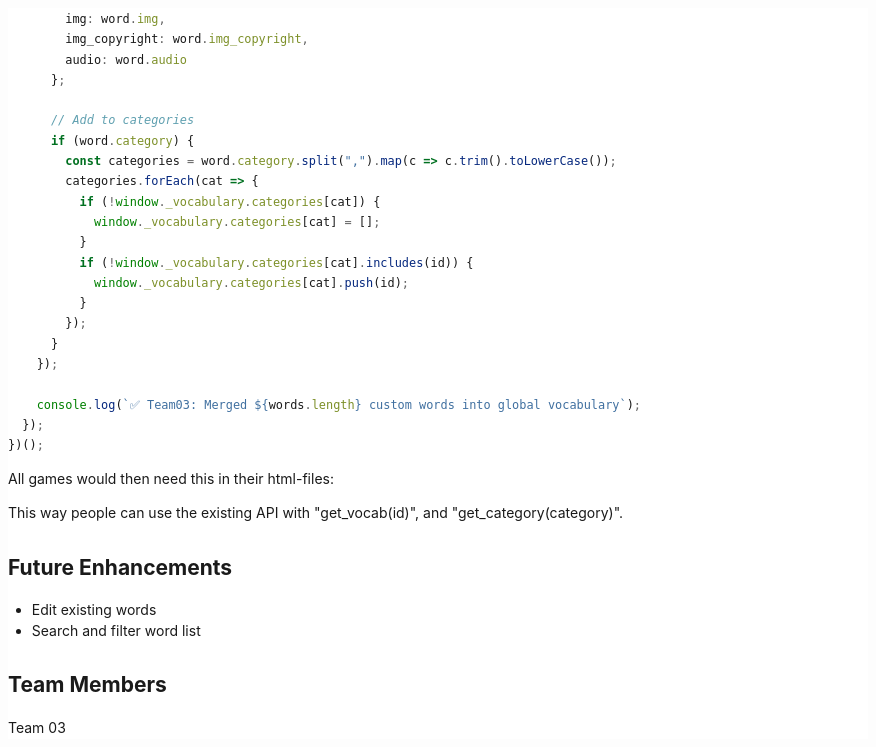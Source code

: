 ```javascript
        img: word.img,
        img_copyright: word.img_copyright,
        audio: word.audio
      };

      // Add to categories
      if (word.category) {
        const categories = word.category.split(",").map(c => c.trim().toLowerCase());
        categories.forEach(cat => {
          if (!window._vocabulary.categories[cat]) {
            window._vocabulary.categories[cat] = [];
          }
          if (!window._vocabulary.categories[cat].includes(id)) {
            window._vocabulary.categories[cat].push(id);
          }
        });
      }
    });

    console.log(`✅ Team03: Merged ${words.length} custom words into global vocabulary`);
  });
})();
```

All games would then need this in their html-files:

<script src="../scripts/save.js"></script>
<script src="../scripts/vocabulary.js"></script>
<script src="../scripts/team03-local-vocab.js"></script>

This way people can use the existing API with "get_vocab(id)", and "get_category(category)".


## Future Enhancements
- Edit existing words
- Search and filter word list

## Team Members
Team 03
